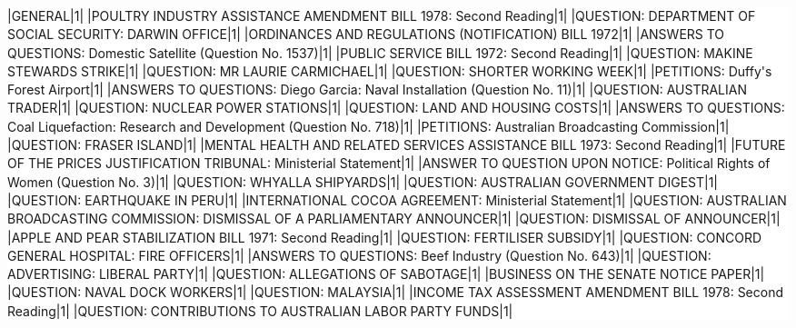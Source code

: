 |GENERAL|1|
|POULTRY INDUSTRY ASSISTANCE AMENDMENT BILL 1978: Second Reading|1|
|QUESTION: DEPARTMENT OF SOCIAL SECURITY: DARWIN OFFICE|1|
|ORDINANCES AND REGULATIONS (NOTIFICATION) BILL 1972|1|
|ANSWERS TO QUESTIONS: Domestic Satellite (Question No. 1537)|1|
|PUBLIC SERVICE BILL 1972: Second Reading|1|
|QUESTION: MAKINE STEWARDS STRIKE|1|
|QUESTION: MR LAURIE CARMICHAEL|1|
|QUESTION: SHORTER WORKING WEEK|1|
|PETITIONS: Duffy's Forest Airport|1|
|ANSWERS TO QUESTIONS: Diego Garcia: Naval Installation (Question No. 11)|1|
|QUESTION: AUSTRALIAN TRADER|1|
|QUESTION: NUCLEAR POWER STATIONS|1|
|QUESTION: LAND AND HOUSING COSTS|1|
|ANSWERS TO QUESTIONS: Coal Liquefaction: Research and Development (Question No. 718)|1|
|PETITIONS: Australian Broadcasting Commission|1|
|QUESTION: FRASER ISLAND|1|
|MENTAL HEALTH AND RELATED SERVICES ASSISTANCE BILL 1973: Second Reading|1|
|FUTURE OF THE PRICES JUSTIFICATION TRIBUNAL: Ministerial Statement|1|
|ANSWER TO QUESTION UPON NOTICE: Political Rights of Women (Question No. 3)|1|
|QUESTION: WHYALLA SHIPYARDS|1|
|QUESTION: AUSTRALIAN GOVERNMENT DIGEST|1|
|QUESTION: EARTHQUAKE IN PERU|1|
|INTERNATIONAL COCOA AGREEMENT: Ministerial Statement|1|
|QUESTION: AUSTRALIAN BROADCASTING COMMISSION: DISMISSAL OF A PARLIAMENTARY ANNOUNCER|1|
|QUESTION: DISMISSAL OF ANNOUNCER|1|
|APPLE AND PEAR STABILIZATION BILL 1971: Second Reading|1|
|QUESTION: FERTILISER SUBSIDY|1|
|QUESTION: CONCORD GENERAL HOSPITAL: FIRE OFFICERS|1|
|ANSWERS TO QUESTIONS: Beef Industry (Question No. 643)|1|
|QUESTION: ADVERTISING: LIBERAL PARTY|1|
|QUESTION: ALLEGATIONS OF SABOTAGE|1|
|BUSINESS ON THE SENATE NOTICE PAPER|1|
|QUESTION: NAVAL DOCK WORKERS|1|
|QUESTION: MALAYSIA|1|
|INCOME TAX ASSESSMENT AMENDMENT BILL 1978: Second Reading|1|
|QUESTION: CONTRIBUTIONS TO AUSTRALIAN LABOR PARTY FUNDS|1|